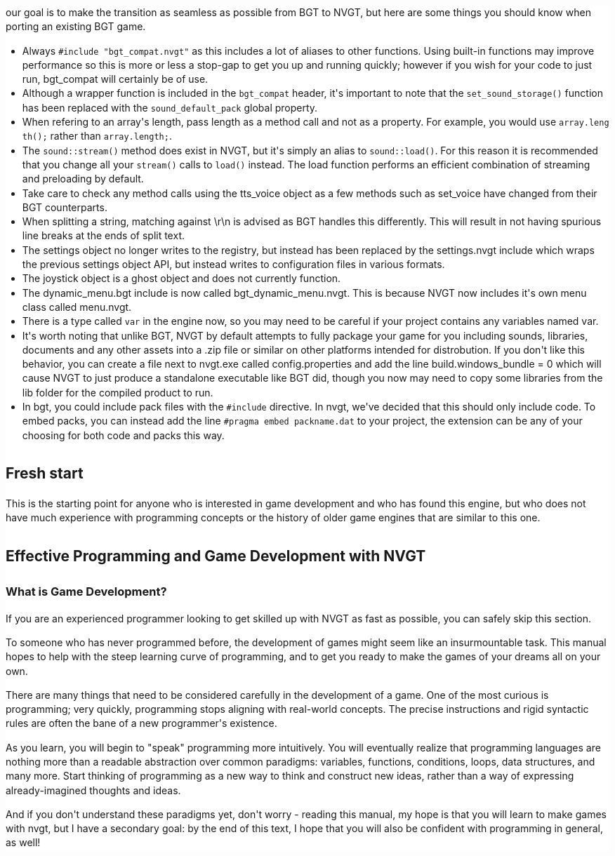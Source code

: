 <p>our goal is to make the transition as seamless as possible from BGT to NVGT, but here are some things you should know when porting an existing BGT game.</p>
<ul>
<li>Always <code>#include &quot;bgt_compat.nvgt&quot;</code> as this includes a lot of aliases to other functions. Using built-in functions may improve performance so this is more or less a stop-gap to get you up and running quickly; however if you wish for your code to just run, bgt_compat will certainly be of use.</li>
<li>Although a wrapper function is included in the <code>bgt_compat</code> header, it's important to note that the <code>set_sound_storage()</code> function has been replaced with the <code>sound_default_pack</code> global property.</li>
<li>When refering to an array's length, pass length as a method call and not as a property. For example, you would use <code>array.length();</code> rather than <code>array.length;</code>.</li>
<li>The <code>sound::stream()</code> method does exist in NVGT, but it's simply an alias to <code>sound::load()</code>. For this reason it is recommended that you change all your <code>stream()</code> calls to <code>load()</code> instead. The load function performs an  efficient combination of streaming and preloading by default.</li>
<li>Take care to check any method calls using the tts_voice object as a few methods such as set_voice have changed from their BGT counterparts.</li>
<li>When splitting a string, matching against \r\n is advised as BGT handles this differently. This will result in not having spurious line breaks at the ends of split text.</li>
<li>The settings object no longer writes to the registry, but instead has been replaced by the settings.nvgt include which wraps the previous settings object API, but instead writes to configuration files in various formats.</li>
<li>The joystick object is a ghost object and does not currently function.</li>
<li>The dynamic_menu.bgt include is now called bgt_dynamic_menu.nvgt. This is because NVGT now includes it's own menu class called menu.nvgt.</li>
<li>There is a type called <code>var</code> in the engine now, so you may need to be careful if your project contains any variables named var.</li>
<li>It's worth noting that unlike BGT, NVGT by default attempts to fully package your game for you including sounds, libraries, documents and any other assets into a .zip file or similar on other platforms intended for distrobution. If you don't like this behavior, you can create a file next to nvgt.exe called config.properties and add the line build.windows_bundle = 0 which will cause NVGT to just produce a standalone executable like BGT did, though you now may need to copy some libraries from the lib folder for the compiled product to run.</li>
<li>In bgt, you could include pack files with the <code>#include</code> directive. In nvgt, we've decided that this should only include code. To embed packs, you can instead add the line <code>#pragma embed packname.dat</code> to your project, the extension can be any of your choosing for both code and packs this way.</li>
</ul>
<h2>Fresh start</h2>
<p>This is the starting point for anyone who is interested in game development and who has found this engine, but who does not have much experience with programming concepts or the history of older game engines that are similar to this one.</p>
<h2>Effective Programming and Game Development with NVGT</h2>
<h3>What is Game Development?</h3>
<p>If you are an experienced programmer looking to get skilled up with NVGT as fast as possible, you can safely skip this section.</p>
<p>To someone who has never programmed before, the development of games might seem like an insurmountable task. This manual hopes to help with the steep learning curve of programming, and to get you ready to make the games of your dreams all on your own.</p>
<p>There are many things that need to be considered carefully in the development of a game. One of the most curious is programming; very quickly, programming stops aligning with real-world concepts. The precise instructions and rigid syntactic rules are often the bane of a new programmer's existence.</p>
<p>As you learn, you will begin to &quot;speak&quot; programming more intuitively. You will eventually realize that programming languages are nothing more than a readable abstraction over common paradigms: variables, functions, conditions, loops, data structures, and many more. Start thinking of programming as a new way to think and construct new ideas, rather than a way of expressing already-imagined thoughts and ideas.</p>
<p>And if you don't understand these paradigms yet, don't worry - reading this manual, my hope is that you will learn to make games with nvgt, but I have a secondary goal: by the end of this text, I hope that you will also be confident with programming in general, as well!</p>